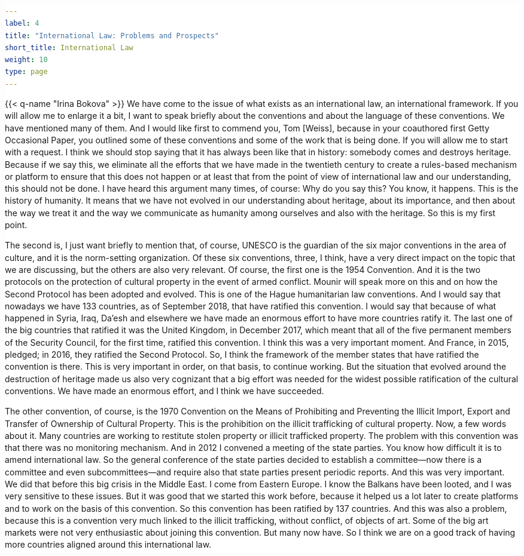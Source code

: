 ```yaml
---
label: 4
title: "International Law: Problems and Prospects"
short_title: International Law
weight: 10
type: page
---
```


{{< q-name "Irina Bokova" >}} We have come to the issue of what exists as an international law, an international framework. If you will allow me to enlarge it a bit, I want to speak briefly about the conventions and about the language of these conventions. We have mentioned many of them. And I would like first to commend you, Tom \[Weiss\], because in your coauthored first Getty Occasional Paper, you outlined some of these conventions and some of the work that is being done. If you will allow me to start with a request. I think we should stop saying that it has always been like that in history: somebody comes and destroys heritage. Because if we say this, we eliminate all the efforts that we have made in the twentieth century to create a rules-based mechanism or platform to ensure that this does not happen or at least that from the point of view of international law and our understanding, this should not be done. I have heard this argument many times, of course: Why do you say this? You know, it happens. This is the history of humanity. It means that we have not evolved in our understanding about heritage, about its importance, and then about the way we treat it and the way we communicate as humanity among ourselves and also with the heritage. So this is my first point.

The second is, I just want briefly to mention that, of course, UNESCO is the guardian of the six major conventions in the area of culture, and it is the norm-setting organization. Of these six conventions, three, I think, have a very direct impact on the topic that we are discussing, but the others are also very relevant. Of course, the first one is the 1954 Convention. And it is the two protocols on the protection of cultural property in the event of armed conflict. Mounir will speak more on this and on how the Second Protocol has been adopted and evolved. This is one of the Hague humanitarian law conventions. And I would say that nowadays we have 133 countries, as of September 2018, that have ratified this convention. I would say that because of what happened in Syria, Iraq, Da’esh and elsewhere we have made an enormous effort to have more countries ratify it. The last one of the big countries that ratified it was the United Kingdom, in December 2017, which meant that all of the five permanent members of the Security Council, for the first time, ratified this convention. I think this was a very important moment. And France, in 2015, pledged; in 2016, they ratified the Second Protocol. So, I think the framework of the member states that have ratified the convention is there. This is very important in order, on that basis, to continue working. But the situation that evolved around the destruction of heritage made us also very cognizant that a big effort was needed for the widest possible ratification of the cultural conventions. We have made an enormous effort, and I think we have succeeded.

The other convention, of course, is the 1970 Convention on the Means of Prohibiting and Preventing the Illicit Import, Export and Transfer of Ownership of Cultural Property. This is the prohibition on the illicit trafficking of cultural property. Now, a few words about it. Many countries are working to restitute stolen property or illicit trafficked property. The problem with this convention was that there was no monitoring mechanism. And in 2012 I convened a meeting of the state parties. You know how difficult it is to amend international law. So the general conference of the state parties decided to establish a committee—now there is a committee and even subcommittees—and require also that state parties present periodic reports. And this was very important. We did that before this big crisis in the Middle East. I come from Eastern Europe. I know the Balkans have been looted, and I was very sensitive to these issues. But it was good that we started this work before, because it helped us a lot later to create platforms and to work on the basis of this convention. So this convention has been ratified by 137 countries. And this was also a problem, because this is a convention very much linked to the illicit trafficking, without conflict, of objects of art. Some of the big art markets were not very enthusiastic about joining this convention. But many now have. So I think we are on a good track of having more countries aligned around this international law.
